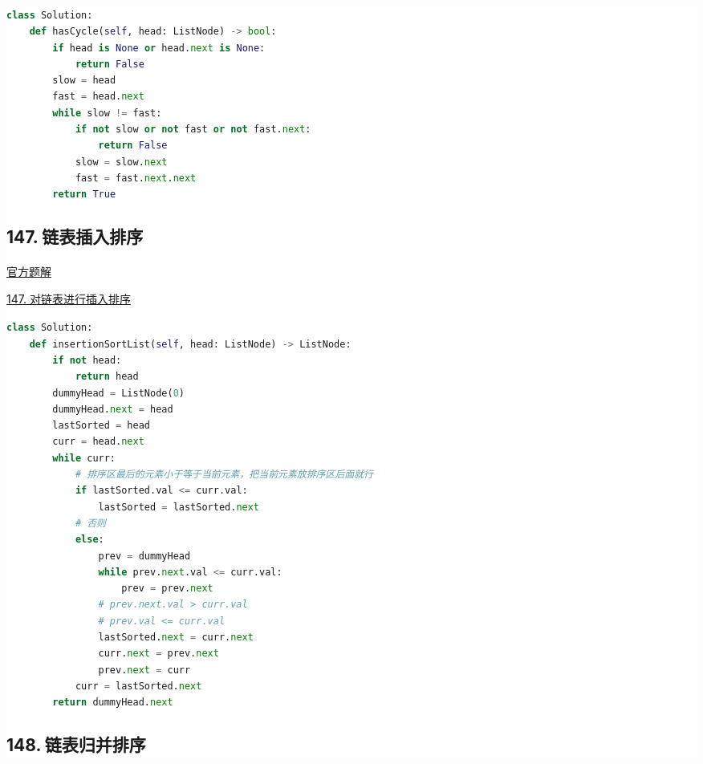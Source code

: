 ```python
class Solution:
    def hasCycle(self, head: ListNode) -> bool:
        if head is None or head.next is None:
            return False
        slow = head
        fast = head.next
        while slow != fast:
            if not slow or not fast or not fast.next:
                return False
            slow = slow.next
            fast = fast.next.next
        return True
```

## 147. 链表插入排序

[官方题解](https://leetcode-cn.com/problems/insertion-sort-list/solution/dui-lian-biao-jin-xing-cha-ru-pai-xu-by-leetcode-s/)

[147. 对链表进行插入排序](https://leetcode-cn.com/problems/insertion-sort-list/)

```python
class Solution:
    def insertionSortList(self, head: ListNode) -> ListNode:
        if not head:
            return head
        dummyHead = ListNode(0)
        dummyHead.next = head
        lastSorted = head
        curr = head.next
        while curr:
            # 排序区最后的元素小于等于当前元素，把当前元素放排序区后面就行
            if lastSorted.val <= curr.val:
                lastSorted = lastSorted.next
            # 否则
            else:
                prev = dummyHead
                while prev.next.val <= curr.val:
                    prev = prev.next
                # prev.next.val > curr.val
                # prev.val <= curr.val
                lastSorted.next = curr.next
                curr.next = prev.next
                prev.next = curr
            curr = lastSorted.next
        return dummyHead.next
```



## 148. 链表归并排序
